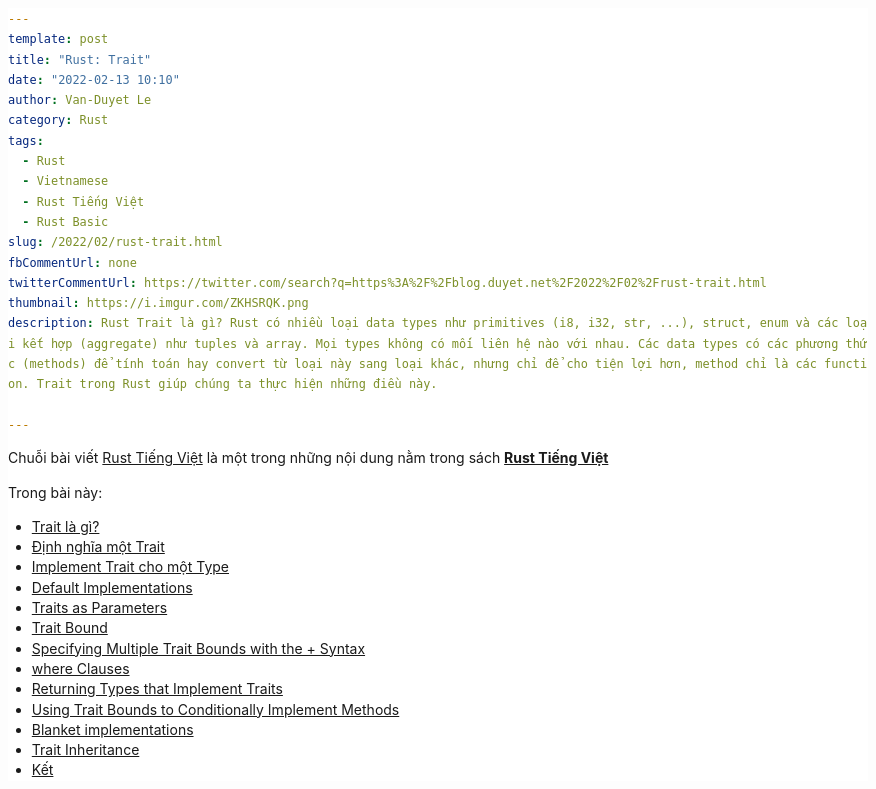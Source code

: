 ```yaml
---
template: post
title: "Rust: Trait"
date: "2022-02-13 10:10"
author: Van-Duyet Le
category: Rust
tags:
  - Rust
  - Vietnamese
  - Rust Tiếng Việt
  - Rust Basic
slug: /2022/02/rust-trait.html
fbCommentUrl: none
twitterCommentUrl: https://twitter.com/search?q=https%3A%2F%2Fblog.duyet.net%2F2022%2F02%2Frust-trait.html
thumbnail: https://i.imgur.com/ZKHSRQK.png
description: Rust Trait là gì? Rust có nhiều loại data types như primitives (i8, i32, str, ...), struct, enum và các loại kết hợp (aggregate) như tuples và array. Mọi types không có mối liên hệ nào với nhau. Các data types có các phương thức (methods) để tính toán hay convert từ loại này sang loại khác, nhưng chỉ để cho tiện lợi hơn, method chỉ là các function. Trait trong Rust giúp chúng ta thực hiện những điều này.

---
```


<div class="noti">Chuỗi bài viết <a href="/tag/rust-tiếng-việt/">Rust Tiếng Việt</a> là một trong những nội dung nằm trong sách <a href="https://rust-tieng-viet.github.io/?utm_source=blog.duyet.net&utm_medium=post&utm_campaign=launch_rust_tieng_viet" target="_blank"><strong>Rust Tiếng Việt</strong><a/></div>

<div class="toc">
  <p>Trong bài này:</p>
  <ul>
    <li><a href="#trait-l%C3%A0-g%C3%AC">Trait là gì?</a></li>
    <li><a href="#%C4%91%E1%BB%8Bnh-ngh%C4%A9a-m%E1%BB%99t-trait">Định nghĩa một Trait</a></li>
    <li><a href="#implement-trait-cho-m%E1%BB%99t-type">Implement Trait cho một Type</a></li>
    <li><a href="#default-implementations">Default Implementations </a></li>
    <li><a href="#traits-as-parameters">Traits as Parameters</a></li>
    <li><a href="#trait-bound">Trait Bound</a></li>
    <li><a href="#specifying-multiple-trait-bounds-with-the--syntax">Specifying Multiple Trait Bounds with the + Syntax</a></li>
    <li><a href="#where-clauses">where Clauses</a></li>
    <li><a href="#returning-types-that-implement-traits">Returning Types that Implement Traits</a></li>
    <li><a href="#using-trait-bounds-to-conditionally-implement-methods">Using Trait Bounds to Conditionally Implement Methods</a></li>
    <li><a href="#blanket-implementations">Blanket implementations</a></li>
    <li><a href="#trait-inheritance">Trait Inheritance</a></li>
    <li><a href="#k%E1%BA%BFt">Kết</a></li>
  </ul>
</div>

